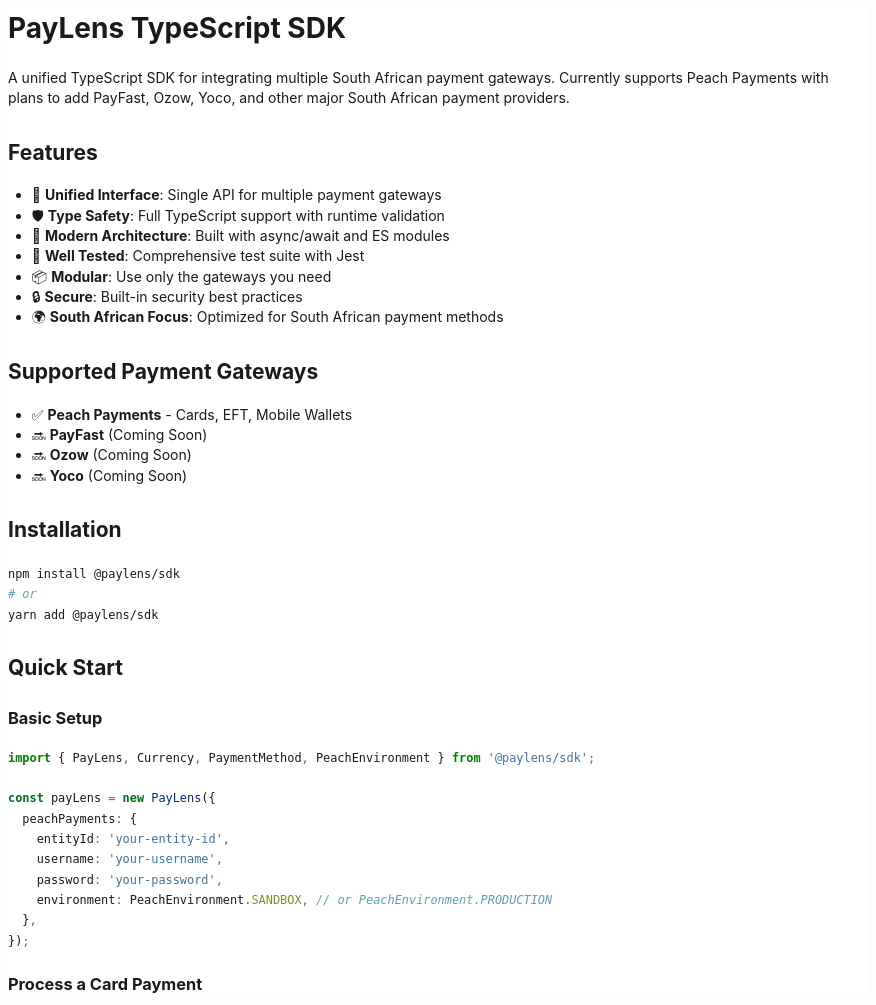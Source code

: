 # PayLens TypeScript SDK

A unified TypeScript SDK for integrating multiple South African payment gateways. Currently supports Peach Payments with plans to add PayFast, Ozow, Yoco, and other major South African payment providers.

## Features

- 🔧 **Unified Interface**: Single API for multiple payment gateways
- 🛡️ **Type Safety**: Full TypeScript support with runtime validation
- 🚀 **Modern Architecture**: Built with async/await and ES modules
- 🧪 **Well Tested**: Comprehensive test suite with Jest
- 📦 **Modular**: Use only the gateways you need
- 🔒 **Secure**: Built-in security best practices
- 🌍 **South African Focus**: Optimized for South African payment methods

## Supported Payment Gateways

- ✅ **Peach Payments** - Cards, EFT, Mobile Wallets
- 🔜 **PayFast** (Coming Soon)
- 🔜 **Ozow** (Coming Soon)
- 🔜 **Yoco** (Coming Soon)

## Installation

```bash
npm install @paylens/sdk
# or
yarn add @paylens/sdk
```

## Quick Start

### Basic Setup

```typescript
import { PayLens, Currency, PaymentMethod, PeachEnvironment } from '@paylens/sdk';

const payLens = new PayLens({
  peachPayments: {
    entityId: 'your-entity-id',
    username: 'your-username',
    password: 'your-password',
    environment: PeachEnvironment.SANDBOX, // or PeachEnvironment.PRODUCTION
  },
});
```

### Process a Card Payment
